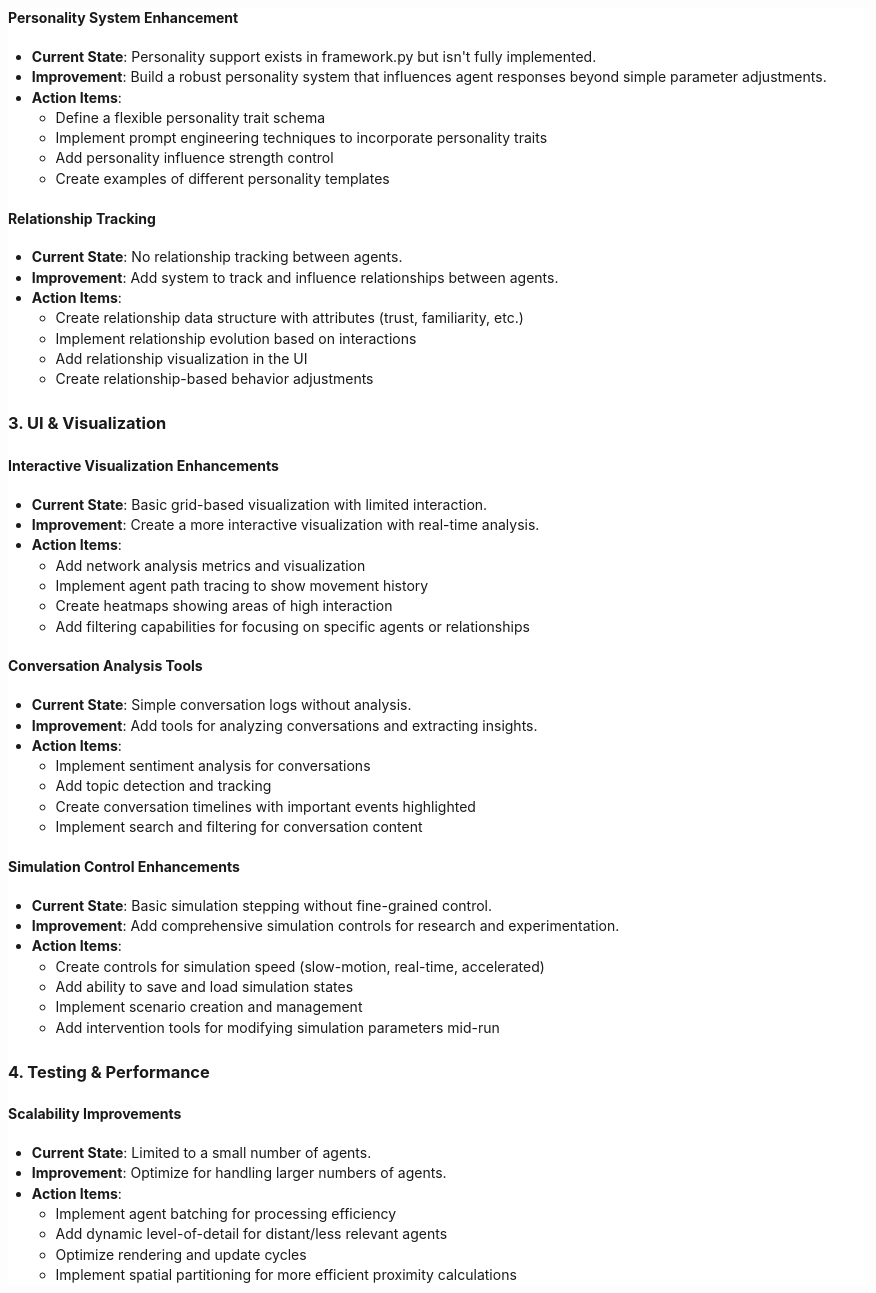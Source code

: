 #### Personality System Enhancement
- **Current State**: Personality support exists in framework.py but isn't fully implemented.
- **Improvement**: Build a robust personality system that influences agent responses beyond simple parameter adjustments.
- **Action Items**:
  - Define a flexible personality trait schema
  - Implement prompt engineering techniques to incorporate personality traits
  - Add personality influence strength control
  - Create examples of different personality templates

#### Relationship Tracking
- **Current State**: No relationship tracking between agents.
- **Improvement**: Add system to track and influence relationships between agents.
- **Action Items**:
  - Create relationship data structure with attributes (trust, familiarity, etc.)
  - Implement relationship evolution based on interactions
  - Add relationship visualization in the UI
  - Create relationship-based behavior adjustments

### 3. UI & Visualization

#### Interactive Visualization Enhancements
- **Current State**: Basic grid-based visualization with limited interaction.
- **Improvement**: Create a more interactive visualization with real-time analysis.
- **Action Items**:
  - Add network analysis metrics and visualization
  - Implement agent path tracing to show movement history
  - Create heatmaps showing areas of high interaction
  - Add filtering capabilities for focusing on specific agents or relationships

#### Conversation Analysis Tools
- **Current State**: Simple conversation logs without analysis.
- **Improvement**: Add tools for analyzing conversations and extracting insights.
- **Action Items**:
  - Implement sentiment analysis for conversations
  - Add topic detection and tracking
  - Create conversation timelines with important events highlighted
  - Implement search and filtering for conversation content

#### Simulation Control Enhancements
- **Current State**: Basic simulation stepping without fine-grained control.
- **Improvement**: Add comprehensive simulation controls for research and experimentation.
- **Action Items**:
  - Create controls for simulation speed (slow-motion, real-time, accelerated)
  - Add ability to save and load simulation states
  - Implement scenario creation and management
  - Add intervention tools for modifying simulation parameters mid-run

### 4. Testing & Performance

#### Scalability Improvements
- **Current State**: Limited to a small number of agents.
- **Improvement**: Optimize for handling larger numbers of agents.
- **Action Items**:
  - Implement agent batching for processing efficiency
  - Add dynamic level-of-detail for distant/less relevant agents
  - Optimize rendering and update cycles
  - Implement spatial partitioning for more efficient proximity calculations
